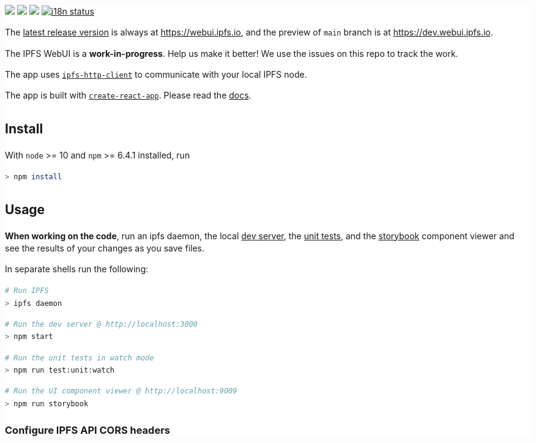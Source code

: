 [![](https://img.shields.io/badge/made%20by-Protocol%20Labs-blue.svg)](https://protocol.ai/) [![](https://img.shields.io/badge/freenode-%23ipfs-blue.svg)](http://webchat.freenode.net/?channels=%23ipfs) [![](https://img.shields.io/github/release/ipfs/ipfs-webui.svg)](https://github.com/ipfs/ipfs-webui/releases/latest) [![i18n status](https://img.shields.io/badge/i18n-translated-blue.svg)](https://www.transifex.com/ipfs/ipfs-webui/)


The [latest release version](https://github.com/ipfs/ipfs-webui/releases/latest) is always at https://webui.ipfs.io, and the preview of `main` branch is at https://dev.webui.ipfs.io.

The IPFS WebUI is a **work-in-progress**. Help us make it better! We use the issues on this repo to track the work.

The app uses [`ipfs-http-client`](https://github.com/ipfs/js-ipfs-http-client) to communicate with your local IPFS node.

The app is built with [`create-react-app`](https://github.com/facebook/create-react-app). Please read the [docs](https://github.com/facebook/create-react-app/blob/master/packages/react-scripts/template/README.md#table-of-contents).

## Install

With `node` >= 10 and `npm` >= 6.4.1 installed, run

```sh
> npm install
```

## Usage

**When working on the code**, run an ipfs daemon, the local [dev server](https://github.com/facebook/create-react-app/blob/master/packages/react-scripts/template/README.md#npm-start), the [unit tests](https://facebook.github.io/jest/), and the [storybook](https://storybook.js.org/) component viewer and see the results of your changes as you save files.

In separate shells run the following:

```sh
# Run IPFS
> ipfs daemon
```

```sh
# Run the dev server @ http://localhost:3000
> npm start
```

```sh
# Run the unit tests in watch mode
> npm run test:unit:watch
```

```sh
# Run the UI component viewer @ http://localhost:9009
> npm run storybook
```

### Configure IPFS API CORS headers
